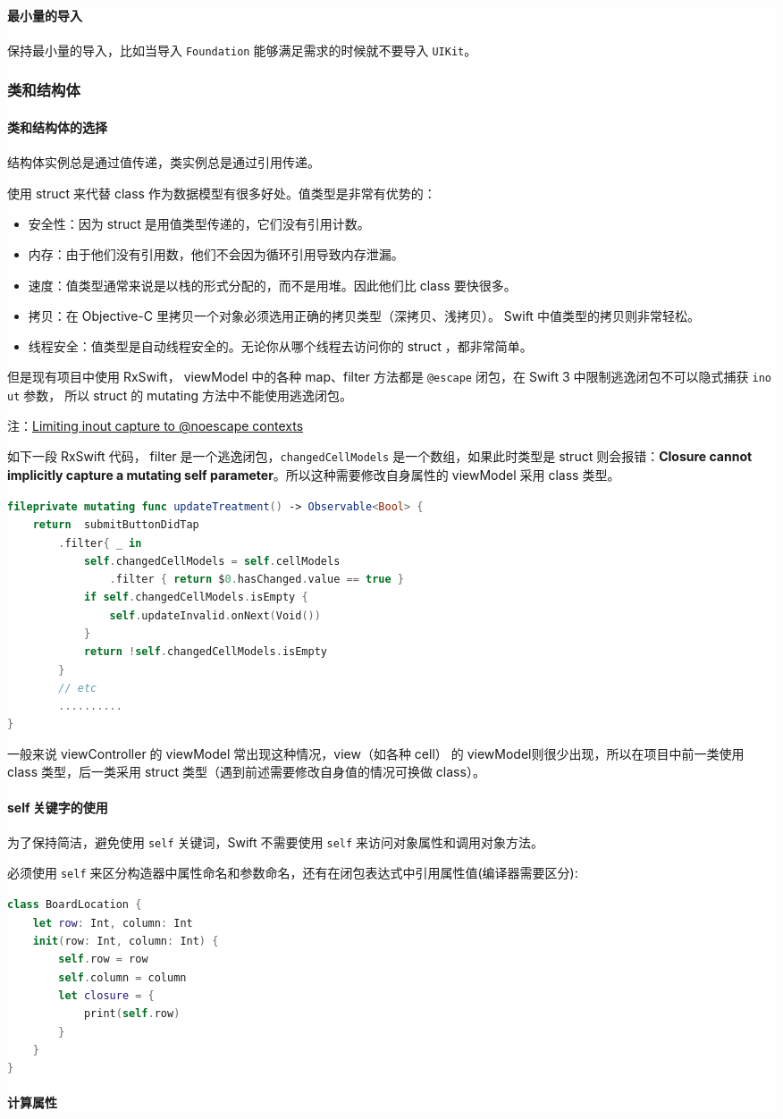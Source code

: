 #### 最小量的导入

保持最小量的导入，比如当导入 `Foundation` 能够满足需求的时候就不要导入 `UIKit`。

### 类和结构体

#### 类和结构体的选择

结构体实例总是通过值传递，类实例总是通过引用传递。

使用 struct 来代替 class 作为数据模型有很多好处。值类型是非常有优势的：

- 安全性：因为 struct 是用值类型传递的，它们没有引用计数。

- 内存：由于他们没有引用数，他们不会因为循环引用导致内存泄漏。

- 速度：值类型通常来说是以栈的形式分配的，而不是用堆。因此他们比 class 要快很多。

- 拷贝：在 Objective-C 里拷贝一个对象必须选用正确的拷贝类型（深拷贝、浅拷贝）。 Swift 中值类型的拷贝则非常轻松。

- 线程安全：值类型是自动线程安全的。无论你从哪个线程去访问你的 struct ，都非常简单。

但是现有项目中使用 RxSwift， viewModel 中的各种 map、filter 方法都是 `@escape` 闭包，在 Swift 3 中限制逃逸闭包不可以隐式捕获 `inout` 参数， 所以 struct 的 mutating 方法中不能使用逃逸闭包。

注：[Limiting inout capture to @noescape contexts](https://github.com/apple/swift-evolution/blob/master/proposals/0035-limit-inout-capture.md)

如下一段 RxSwift 代码， filter 是一个逃逸闭包，`changedCellModels` 是一个数组，如果此时类型是 struct 则会报错：**Closure cannot implicitly capture a mutating self parameter**。所以这种需要修改自身属性的 viewModel 采用 class 类型。

```swift
fileprivate mutating func updateTreatment() -> Observable<Bool> {
    return  submitButtonDidTap
        .filter{ _ in
            self.changedCellModels = self.cellModels
                .filter { return $0.hasChanged.value == true }
            if self.changedCellModels.isEmpty {
                self.updateInvalid.onNext(Void())
            }
            return !self.changedCellModels.isEmpty
        }
        // etc
        ..........
}
```

一般来说 viewController 的 viewModel 常出现这种情况，view（如各种 cell） 的 viewModel则很少出现，所以在项目中前一类使用 class 类型，后一类采用 struct 类型（遇到前述需要修改自身值的情况可换做 class）。

#### self 关键字的使用

为了保持简洁，避免使用 `self` 关键词，Swift 不需要使用 `self` 来访问对象属性和调用对象方法。

必须使用 `self` 来区分构造器中属性命名和参数命名，还有在闭包表达式中引用属性值(编译器需要区分):

```swift
class BoardLocation {
    let row: Int, column: Int
    init(row: Int, column: Int) {
        self.row = row
        self.column = column
        let closure = {
            print(self.row)
        }
    }
}
```
#### 计算属性
